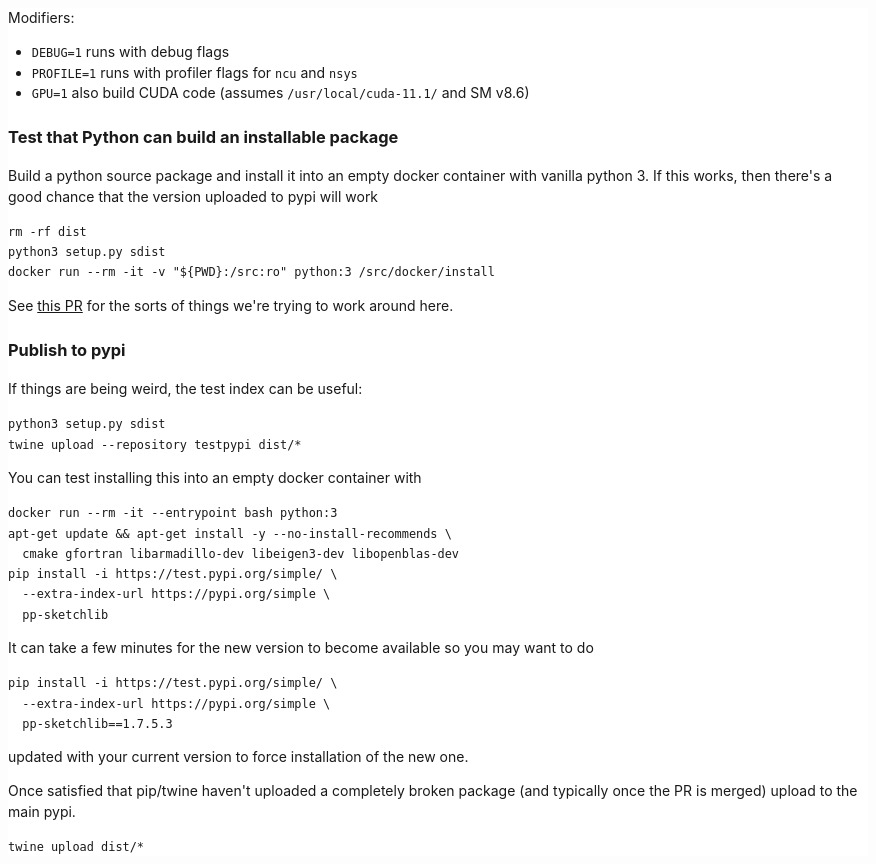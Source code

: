 Modifiers:

- `DEBUG=1` runs with debug flags
- `PROFILE=1` runs with profiler flags for `ncu` and `nsys`
- `GPU=1` also build CUDA code (assumes `/usr/local/cuda-11.1/` and SM v8.6)

### Test that Python can build an installable package

Build a python source package and install it into an empty docker container with vanilla python 3. If this works, then there's a good chance that the version uploaded to pypi will work

```
rm -rf dist
python3 setup.py sdist
docker run --rm -it -v "${PWD}:/src:ro" python:3 /src/docker/install
```

See [this PR](https://github.com/bacpop/pp-sketchlib/pull/70) for the sorts of things we're trying to work around here.

### Publish to pypi

If things are being weird, the test index can be useful:

```
python3 setup.py sdist
twine upload --repository testpypi dist/*
```

You can test installing this into an empty docker container with

```
docker run --rm -it --entrypoint bash python:3
apt-get update && apt-get install -y --no-install-recommends \
  cmake gfortran libarmadillo-dev libeigen3-dev libopenblas-dev
pip install -i https://test.pypi.org/simple/ \
  --extra-index-url https://pypi.org/simple \
  pp-sketchlib
```

It can take a few minutes for the new version to become available so you may want to do

```
pip install -i https://test.pypi.org/simple/ \
  --extra-index-url https://pypi.org/simple \
  pp-sketchlib==1.7.5.3
```

updated with your current version to force installation of the new one.

Once satisfied that pip/twine haven't uploaded a completely broken package (and typically once the PR is merged) upload to the main pypi.

```
twine upload dist/*
```
